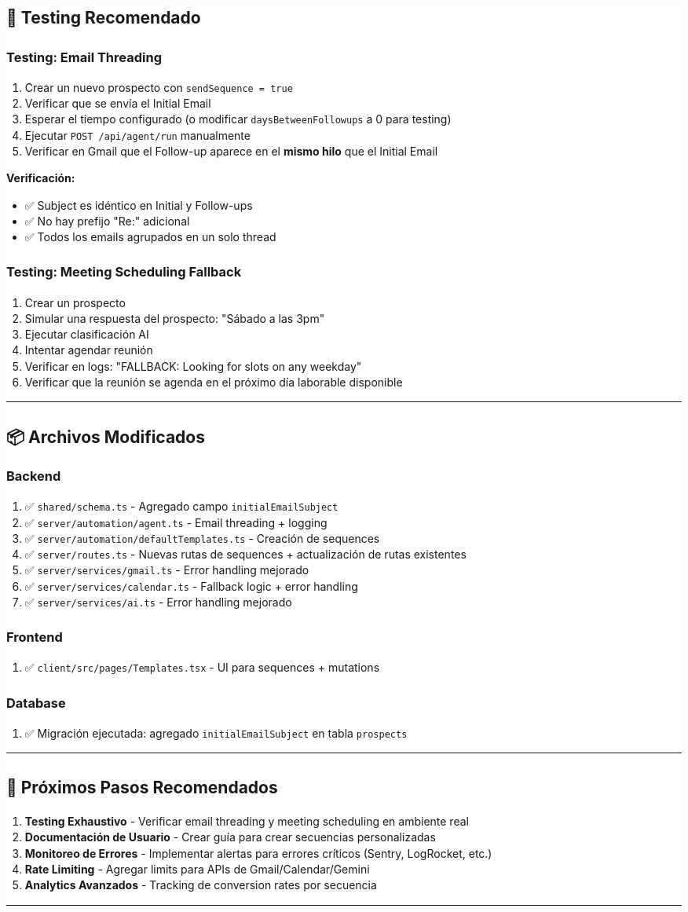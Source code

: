 ## 🔄 Testing Recomendado

### Testing: Email Threading

1. Crear un nuevo prospecto con `sendSequence = true`
2. Verificar que se envía el Initial Email
3. Esperar el tiempo configurado (o modificar `daysBetweenFollowups` a 0 para testing)
4. Ejecutar `POST /api/agent/run` manualmente
5. Verificar en Gmail que el Follow-up aparece en el **mismo hilo** que el Initial Email

**Verificación:**
- ✅ Subject es idéntico en Initial y Follow-ups
- ✅ No hay prefijo "Re:" adicional
- ✅ Todos los emails agrupados en un solo thread

### Testing: Meeting Scheduling Fallback

1. Crear un prospecto
2. Simular una respuesta del prospecto: "Sábado a las 3pm"
3. Ejecutar clasificación AI
4. Intentar agendar reunión
5. Verificar en logs: "FALLBACK: Looking for slots on any weekday"
6. Verificar que la reunión se agenda en el próximo día laborable disponible

---

## 📦 Archivos Modificados

### Backend
1. ✅ `shared/schema.ts` - Agregado campo `initialEmailSubject`
2. ✅ `server/automation/agent.ts` - Email threading + logging
3. ✅ `server/automation/defaultTemplates.ts` - Creación de sequences
4. ✅ `server/routes.ts` - Nuevas rutas de sequences + actualización de rutas existentes
5. ✅ `server/services/gmail.ts` - Error handling mejorado
6. ✅ `server/services/calendar.ts` - Fallback logic + error handling
7. ✅ `server/services/ai.ts` - Error handling mejorado

### Frontend
1. ✅ `client/src/pages/Templates.tsx` - UI para sequences + mutations

### Database
1. ✅ Migración ejecutada: agregado `initialEmailSubject` en tabla `prospects`

---

## 🎯 Próximos Pasos Recomendados

1. **Testing Exhaustivo** - Verificar email threading y meeting scheduling en ambiente real
2. **Documentación de Usuario** - Crear guía para crear secuencias personalizadas
3. **Monitoreo de Errores** - Implementar alertas para errores críticos (Sentry, LogRocket, etc.)
4. **Rate Limiting** - Agregar limits para APIs de Gmail/Calendar/Gemini
5. **Analytics Avanzados** - Tracking de conversion rates por secuencia

---